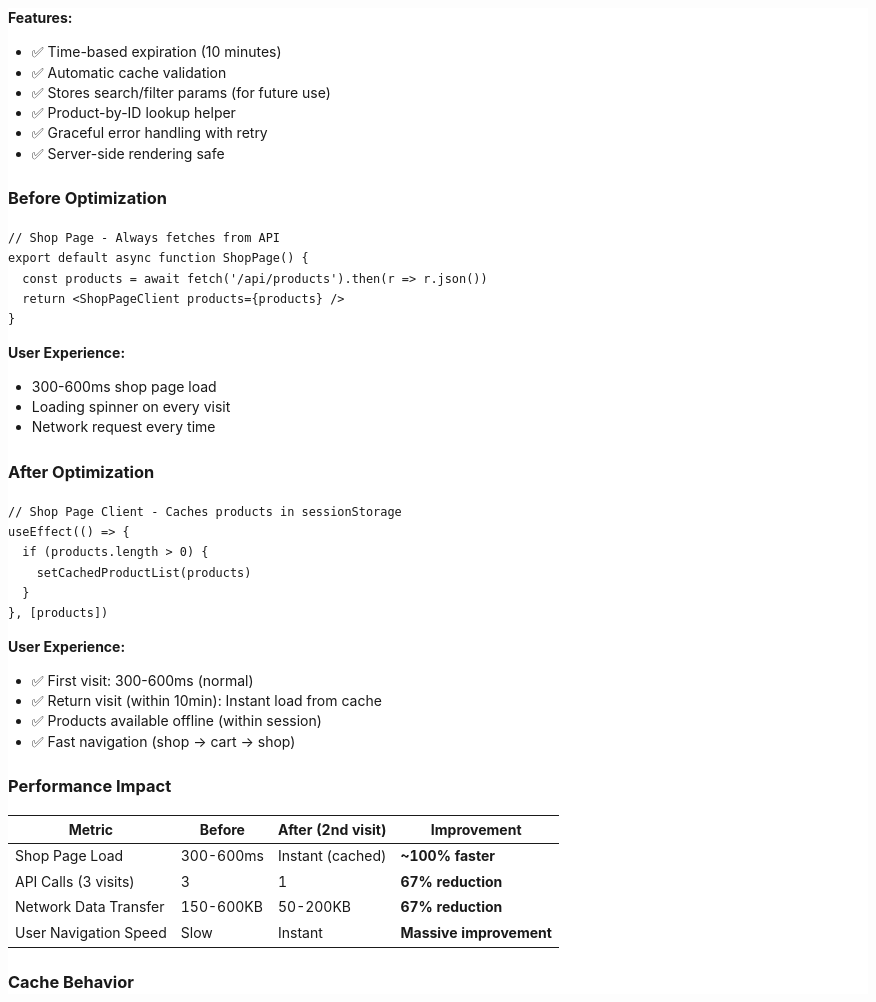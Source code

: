 **Features:**
- ✅ Time-based expiration (10 minutes)
- ✅ Automatic cache validation
- ✅ Stores search/filter params (for future use)
- ✅ Product-by-ID lookup helper
- ✅ Graceful error handling with retry
- ✅ Server-side rendering safe

### Before Optimization

```tsx
// Shop Page - Always fetches from API
export default async function ShopPage() {
  const products = await fetch('/api/products').then(r => r.json())
  return <ShopPageClient products={products} />
}
```

**User Experience:**
- 300-600ms shop page load
- Loading spinner on every visit
- Network request every time

### After Optimization

```tsx
// Shop Page Client - Caches products in sessionStorage
useEffect(() => {
  if (products.length > 0) {
    setCachedProductList(products)
  }
}, [products])
```

**User Experience:**
- ✅ First visit: 300-600ms (normal)
- ✅ Return visit (within 10min): Instant load from cache
- ✅ Products available offline (within session)
- ✅ Fast navigation (shop → cart → shop)

### Performance Impact

| Metric | Before | After (2nd visit) | Improvement |
|--------|--------|-------------------|-------------|
| Shop Page Load | 300-600ms | Instant (cached) | **~100% faster** |
| API Calls (3 visits) | 3 | 1 | **67% reduction** |
| Network Data Transfer | 150-600KB | 50-200KB | **67% reduction** |
| User Navigation Speed | Slow | Instant | **Massive improvement** |

### Cache Behavior
